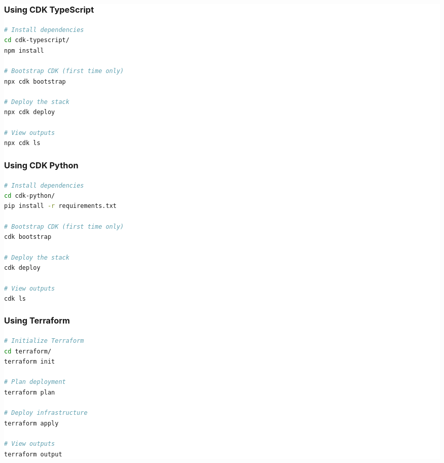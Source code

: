 ```bash
```

### Using CDK TypeScript

```bash
# Install dependencies
cd cdk-typescript/
npm install

# Bootstrap CDK (first time only)
npx cdk bootstrap

# Deploy the stack
npx cdk deploy

# View outputs
npx cdk ls
```

### Using CDK Python

```bash
# Install dependencies
cd cdk-python/
pip install -r requirements.txt

# Bootstrap CDK (first time only)
cdk bootstrap

# Deploy the stack
cdk deploy

# View outputs
cdk ls
```

### Using Terraform

```bash
# Initialize Terraform
cd terraform/
terraform init

# Plan deployment
terraform plan

# Deploy infrastructure
terraform apply

# View outputs
terraform output
```

